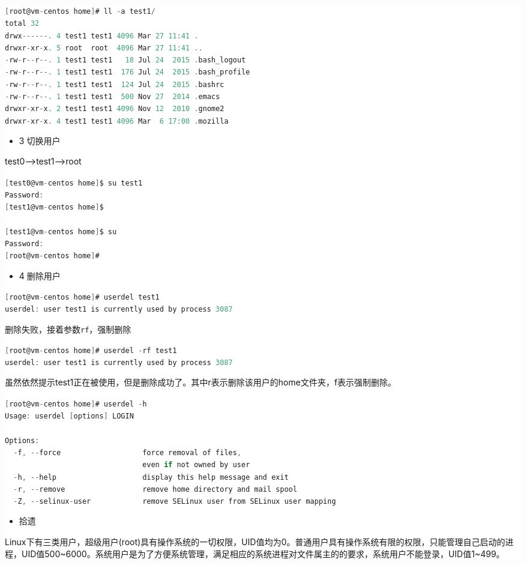 ```c
[root@vm-centos home]# ll -a test1/
total 32
drwx------. 4 test1 test1 4096 Mar 27 11:41 .
drwxr-xr-x. 5 root  root  4096 Mar 27 11:41 ..
-rw-r--r--. 1 test1 test1   18 Jul 24  2015 .bash_logout
-rw-r--r--. 1 test1 test1  176 Jul 24  2015 .bash_profile
-rw-r--r--. 1 test1 test1  124 Jul 24  2015 .bashrc
-rw-r--r--. 1 test1 test1  500 Nov 27  2014 .emacs
drwxr-xr-x. 2 test1 test1 4096 Nov 12  2010 .gnome2
drwxr-xr-x. 4 test1 test1 4096 Mar  6 17:00 .mozilla
```

- 3 切换用户

test0-->test1-->root
```c
[test0@vm-centos home]$ su test1
Password: 
[test1@vm-centos home]$ 

[test1@vm-centos home]$ su
Password: 
[root@vm-centos home]#
```

- 4 删除用户

```c
[root@vm-centos home]# userdel test1
userdel: user test1 is currently used by process 3087
```

删除失败，接着参数`rf`，强制删除
```c
[root@vm-centos home]# userdel -rf test1
userdel: user test1 is currently used by process 3087
```

虽然依然提示test1正在被使用，但是删除成功了。其中r表示删除该用户的home文件夹，f表示强制删除。
```c
[root@vm-centos home]# userdel -h
Usage: userdel [options] LOGIN

Options:
  -f, --force                   force removal of files,
                                even if not owned by user
  -h, --help                    display this help message and exit
  -r, --remove                  remove home directory and mail spool
  -Z, --selinux-user            remove SELinux user from SELinux user mapping
```

- 拾遗

Linux下有三类用户，超级用户(root)具有操作系统的一切权限，UID值均为0。普通用户具有操作系统有限的权限，只能管理自己启动的进程，UID值500~6000。系统用户是为了方便系统管理，满足相应的系统进程对文件属主的的要求，系统用户不能登录，UID值1~499。
